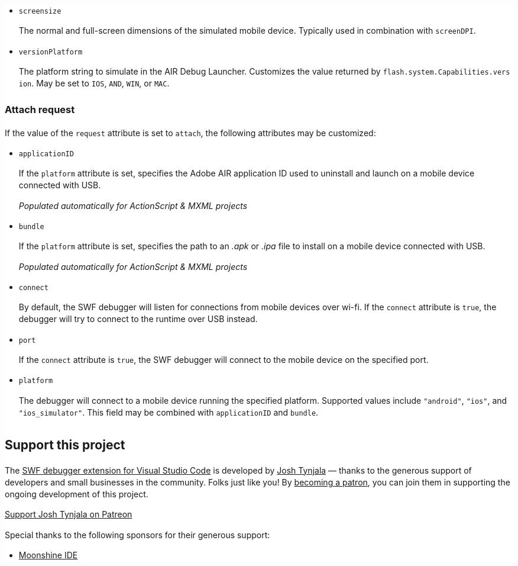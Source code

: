 * `screensize`

  The normal and full-screen dimensions of the simulated mobile device. Typically used in combination with `screenDPI`.

* `versionPlatform`

  The platform string to simulate in the AIR Debug Launcher. Customizes the value returned by `flash.system.Capabilities.version`. May be set to `IOS`, `AND`, `WIN`, or `MAC`.

### Attach request

If the value of the `request` attribute is set to `attach`, the following attributes may be customized:

- `applicationID`

  If the `platform` attribute is set, specifies the Adobe AIR application ID used to uninstall and launch on a mobile device connected with USB.

  _Populated automatically for ActionScript & MXML projects_

- `bundle`

  If the `platform` attribute is set, specifies the path to an _.apk_ or _.ipa_ file to install on a mobile device connected with USB.

  _Populated automatically for ActionScript & MXML projects_

- `connect`

  By default, the SWF debugger will listen for connections from mobile devices over wi-fi. If the `connect` attribute is `true`, the debugger will try to connect to the runtime over USB instead.

- `port`

  If the `connect` attribute is `true`, the SWF debugger will connect to the mobile device on the specified port.

- `platform`

  The debugger will connect to a mobile device running the specified platform. Supported values include `"android"`, `"ios"`, and `"ios_simulator"`. This field may be combined with `applicationID` and `bundle`.

## Support this project

The [SWF debugger extension for Visual Studio Code](https://marketplace.visualstudio.com/items?itemName=bowlerhatllc.vscode-swf-debug) is developed by [Josh Tynjala](http://patreon.com/josht) — thanks to the generous support of developers and small businesses in the community. Folks just like you! By [becoming a patron](https://www.patreon.com/bePatron?c=203199), you can join them in supporting the ongoing development of this project.

[Support Josh Tynjala on Patreon](http://patreon.com/josht)

Special thanks to the following sponsors for their generous support:

- [Moonshine IDE](http://moonshine-ide.com/)
